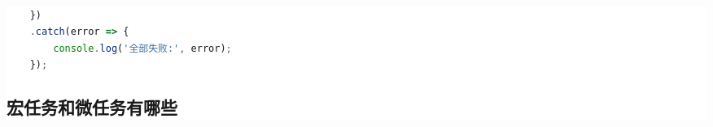 ```javascript
    })
    .catch(error => {
        console.log('全部失败:', error);
    });
```
## 宏任务和微任务有哪些